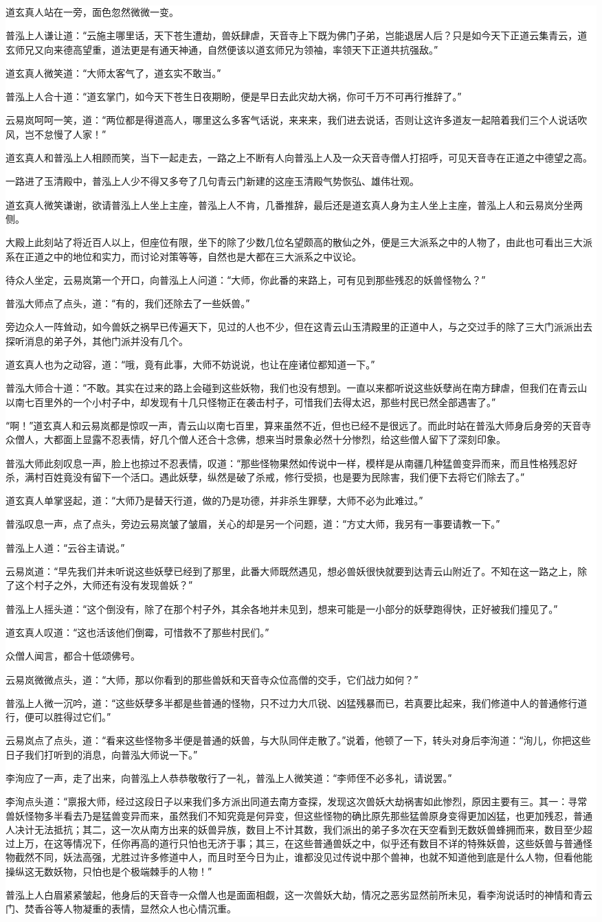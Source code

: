 道玄真人站在一旁，面色忽然微微一变。

普泓上人谦让道：“云施主哪里话，天下苍生遭劫，兽妖肆虐，天音寺上下既为佛门子弟，岂能退居人后？只是如今天下正道云集青云，道玄师兄又向来德高望重，道法更是有通天神通，自然便该以道玄师兄为领袖，率领天下正道共抗强敌。”

道玄真人微笑道：“大师太客气了，道玄实不敢当。”

普泓上人合十道：“道玄掌门，如今天下苍生日夜期盼，便是早日去此灾劫大祸，你可千万不可再行推辞了。”

云易岚呵呵一笑，道：“两位都是得道高人，哪里这么多客气话说，来来来，我们进去说话，否则让这许多道友一起陪着我们三个人说话吹风，岂不怠慢了人家！”

道玄真人和普泓上人相顾而笑，当下一起走去，一路之上不断有人向普泓上人及一众天音寺僧人打招呼，可见天音寺在正道之中德望之高。

一路进了玉清殿中，普泓上人少不得又多夸了几句青云门新建的这座玉清殿气势恢弘、雄伟壮观。

道玄真人微笑谦谢，欲请普泓上人坐上主座，普泓上人不肯，几番推辞，最后还是道玄真人身为主人坐上主座，普泓上人和云易岚分坐两侧。

大殿上此刻站了将近百人以上，但座位有限，坐下的除了少数几位名望颇高的散仙之外，便是三大派系之中的人物了，由此也可看出三大派系在正道之中的地位和实力，而讨论对策等等，自然也是大都在三大派系之中议论。

待众人坐定，云易岚第一个开口，向普泓上人问道：“大师，你此番的来路上，可有见到那些残忍的妖兽怪物么？”

普泓大师点了点头，道：“有的，我们还除去了一些妖兽。”

旁边众人一阵耸动，如今兽妖之祸早已传遍天下，见过的人也不少，但在这青云山玉清殿里的正道中人，与之交过手的除了三大门派派出去探听消息的弟子外，其他门派并没有几个。

道玄真人也为之动容，道：“哦，竟有此事，大师不妨说说，也让在座诸位都知道一下。”

普泓大师合十道：“不敢。其实在过来的路上会碰到这些妖物，我们也没有想到。一直以来都听说这些妖孽尚在南方肆虐，但我们在青云山以南七百里外的一个小村子中，却发现有十几只怪物正在袭击村子，可惜我们去得太迟，那些村民已然全部遇害了。”

“啊！”道玄真人和云易岚都是惊叹一声，青云山以南七百里，算来虽然不近，但也已经不是很远了。而此时站在普泓大师身后身旁的天音寺众僧人，大都面上显露不忍表情，好几个僧人还合十念佛，想来当时景象必然十分惨烈，给这些僧人留下了深刻印象。

普泓大师此刻叹息一声，脸上也掠过不忍表情，叹道：“那些怪物果然如传说中一样，模样是从南疆几种猛兽变异而来，而且性格残忍好杀，满村百姓竟没有留下一个活口。遇此妖孽，纵然是破了杀戒，修行受损，也是要为民除害，我们便下去将它们除去了。”

道玄真人单掌竖起，道：“大师乃是替天行道，做的乃是功德，并非杀生罪孽，大师不必为此难过。”

普泓叹息一声，点了点头，旁边云易岚皱了皱眉，关心的却是另一个问题，道：“方丈大师，我另有一事要请教一下。”

普泓上人道：“云谷主请说。”

云易岚道：“早先我们并未听说这些妖孽已经到了那里，此番大师既然遇见，想必兽妖很快就要到达青云山附近了。不知在这一路之上，除了这个村子之外，大师还有没有发现兽妖？”

普泓上人摇头道：“这个倒没有，除了在那个村子外，其余各地并未见到，想来可能是一小部分的妖孽跑得快，正好被我们撞见了。”

道玄真人叹道：“这也活该他们倒霉，可惜救不了那些村民们。”

众僧人闻言，都合十低颂佛号。

云易岚微微点头，道：“大师，那以你看到的那些兽妖和天音寺众位高僧的交手，它们战力如何？”

普泓上人微一沉吟，道：“这些妖孽多半都是些普通的怪物，只不过力大爪锐、凶猛残暴而已，若真要比起来，我们修道中人的普通修行道行，便可以胜得过它们。”

云易岚点了点头，道：“看来这些怪物多半便是普通的妖兽，与大队同伴走散了。”说着，他顿了一下，转头对身后李洵道：“洵儿，你把这些日子我们打听到的消息，向普泓大师说一下。”

李洵应了一声，走了出来，向普泓上人恭恭敬敬行了一礼，普泓上人微笑道：“李师侄不必多礼，请说罢。”

李洵点头道：“禀报大师，经过这段日子以来我们多方派出同道去南方查探，发现这次兽妖大劫祸害如此惨烈，原因主要有三。其一：寻常兽妖怪物多半看去乃是猛兽变异而来，虽然我们不知究竟是何异变，但这些怪物的确比原先那些猛兽原身变得更加凶猛，也更加残忍，普通人决计无法抵抗；其二，这一次从南方出来的妖兽异族，数目上不计其数，我们派出的弟子多次在天空看到无数妖兽蜂拥而来，数目至少超过上万，在这等情况下，任你再高的道行只怕也无济于事；其三，在这些普通兽妖之中，似乎还有数目不详的特殊妖兽，这些妖兽与普通怪物截然不同，妖法高强，尤胜过许多修道中人，而且时至今日为止，谁都没见过传说中那个兽神，也就不知道他到底是什么人物，但看他能操纵这无数妖物，只怕也是个极端棘手的人物！”

普泓上人白眉紧紧皱起，他身后的天音寺一众僧人也是面面相觑，这一次兽妖大劫，情况之恶劣显然前所未见，看李洵说话时的神情和青云门、焚香谷等人物凝重的表情，显然众人也心情沉重。
